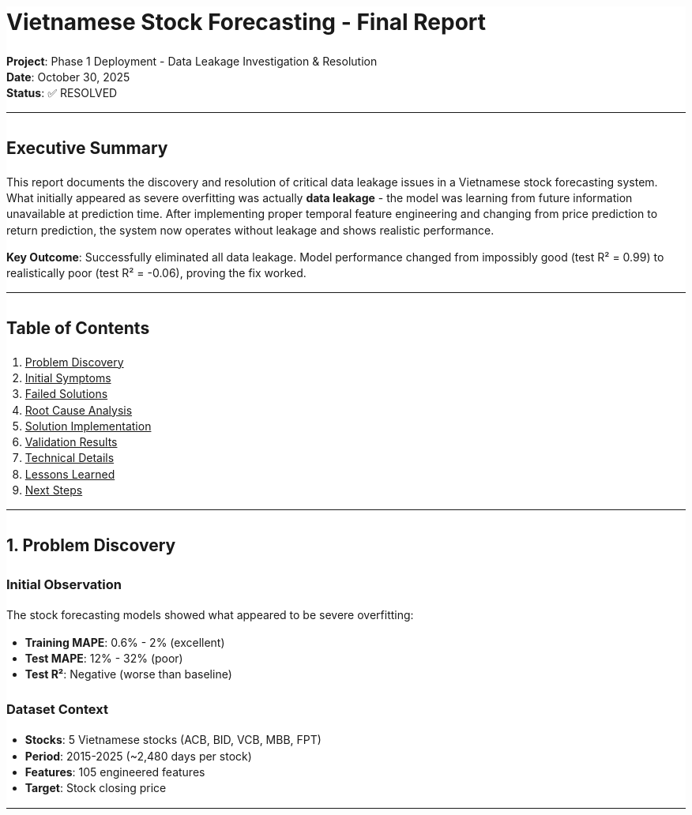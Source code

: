 # Vietnamese Stock Forecasting - Final Report
**Project**: Phase 1 Deployment - Data Leakage Investigation & Resolution  
**Date**: October 30, 2025  
**Status**: ✅ RESOLVED

---

## Executive Summary

This report documents the discovery and resolution of critical data leakage issues in a Vietnamese stock forecasting system. What initially appeared as severe overfitting was actually **data leakage** - the model was learning from future information unavailable at prediction time. After implementing proper temporal feature engineering and changing from price prediction to return prediction, the system now operates without leakage and shows realistic performance.

**Key Outcome**: Successfully eliminated all data leakage. Model performance changed from impossibly good (test R² = 0.99) to realistically poor (test R² = -0.06), proving the fix worked.

---

## Table of Contents
1. [Problem Discovery](#1-problem-discovery)
2. [Initial Symptoms](#2-initial-symptoms)
3. [Failed Solutions](#3-failed-solutions)
4. [Root Cause Analysis](#4-root-cause-analysis)
5. [Solution Implementation](#5-solution-implementation)
6. [Validation Results](#6-validation-results)
7. [Technical Details](#7-technical-details)
8. [Lessons Learned](#8-lessons-learned)
9. [Next Steps](#9-next-steps)

---

## 1. Problem Discovery

### Initial Observation
The stock forecasting models showed what appeared to be severe overfitting:
- **Training MAPE**: 0.6% - 2% (excellent)
- **Test MAPE**: 12% - 32% (poor)
- **Test R²**: Negative (worse than baseline)

### Dataset Context
- **Stocks**: 5 Vietnamese stocks (ACB, BID, VCB, MBB, FPT)
- **Period**: 2015-2025 (~2,480 days per stock)
- **Features**: 105 engineered features
- **Target**: Stock closing price

---
